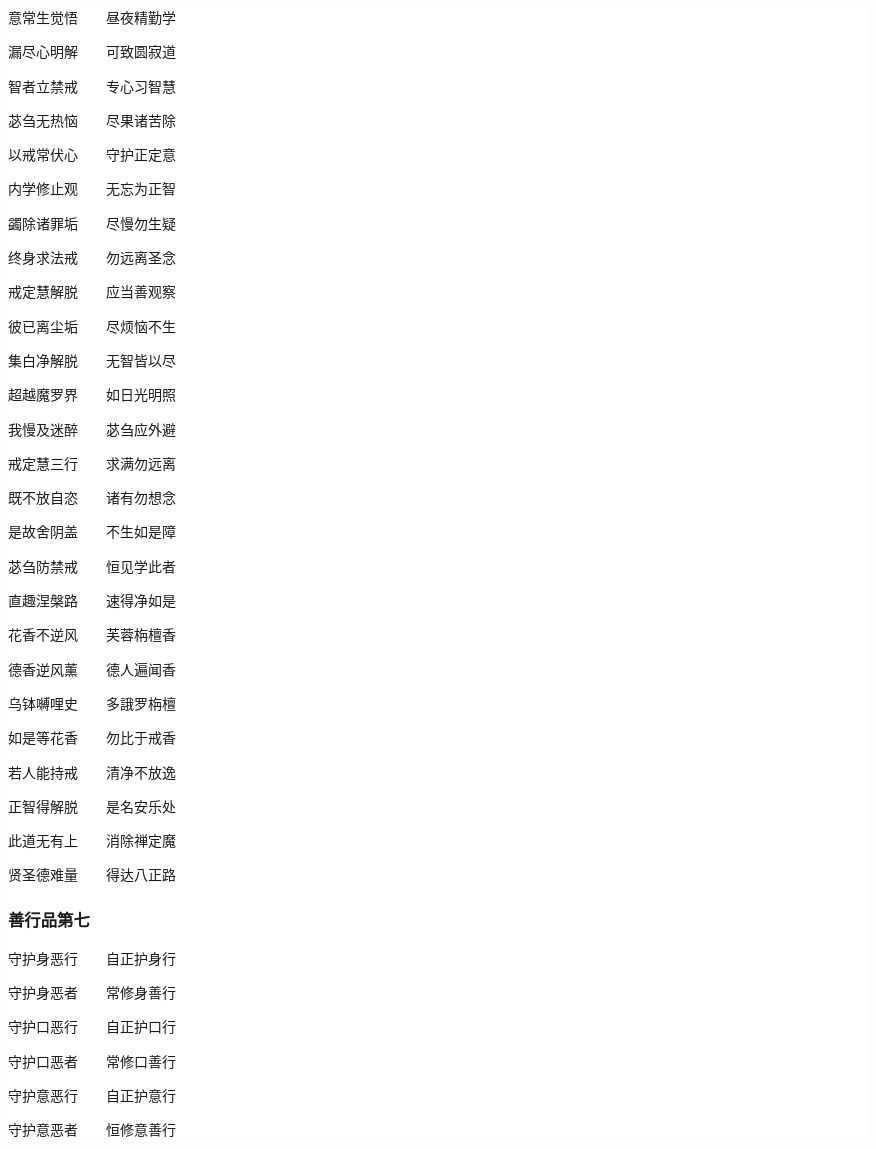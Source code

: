 意常生觉悟　　昼夜精勤学  

漏尽心明解　　可致圆寂道  

智者立禁戒　　专心习智慧  

苾刍无热恼　　尽果诸苦除  

以戒常伏心　　守护正定意  

内学修止观　　无忘为正智  

蠲除诸罪垢　　尽慢勿生疑  

终身求法戒　　勿远离圣念  

戒定慧解脱　　应当善观察  

彼已离尘垢　　尽烦恼不生  

集白净解脱　　无智皆以尽  

超越魔罗界　　如日光明照  

我慢及迷醉　　苾刍应外避  

戒定慧三行　　求满勿远离  

既不放自恣　　诸有勿想念  

是故舍阴盖　　不生如是障  

苾刍防禁戒　　恒见学此者  

直趣涅槃路　　速得净如是  

花香不逆风　　芙蓉栴檀香  

德香逆风薰　　德人遍闻香  

乌钵嚩哩史　　多誐罗栴檀  

如是等花香　　勿比于戒香  

若人能持戒　　清净不放逸  

正智得解脱　　是名安乐处  

此道无有上　　消除禅定魔  

贤圣德难量　　得达八正路  

### 善行品第七

守护身恶行　　自正护身行  

守护身恶者　　常修身善行  

守护口恶行　　自正护口行  

守护口恶者　　常修口善行  

守护意恶行　　自正护意行  

守护意恶者　　恒修意善行  
